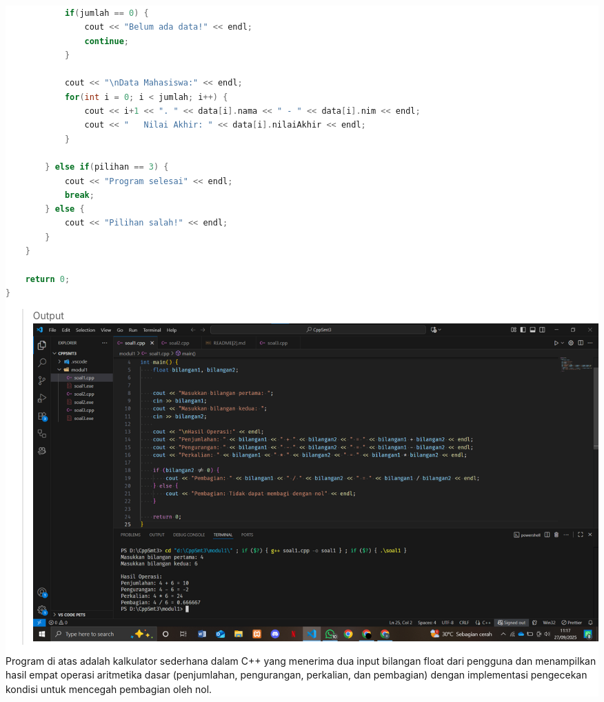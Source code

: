 ```go
            if(jumlah == 0) {
                cout << "Belum ada data!" << endl;
                continue;
            }
            
            cout << "\nData Mahasiswa:" << endl;
            for(int i = 0; i < jumlah; i++) {
                cout << i+1 << ". " << data[i].nama << " - " << data[i].nim << endl;
                cout << "   Nilai Akhir: " << data[i].nilaiAkhir << endl;
            }
            
        } else if(pilihan == 3) {
            cout << "Program selesai" << endl;
            break;
        } else {
            cout << "Pilihan salah!" << endl;
        }
    }
    
    return 0;
}
```

> Output
> ![Screenshot soal 1](https://github.com/asshiddiqie/Laprak/blob/main/laprak1/soal1.png)

Program di atas adalah kalkulator sederhana dalam C++ yang menerima dua input bilangan float dari pengguna dan menampilkan hasil empat operasi aritmetika dasar (penjumlahan, pengurangan, perkalian, dan pembagian) dengan implementasi pengecekan kondisi untuk mencegah pembagian oleh nol.
